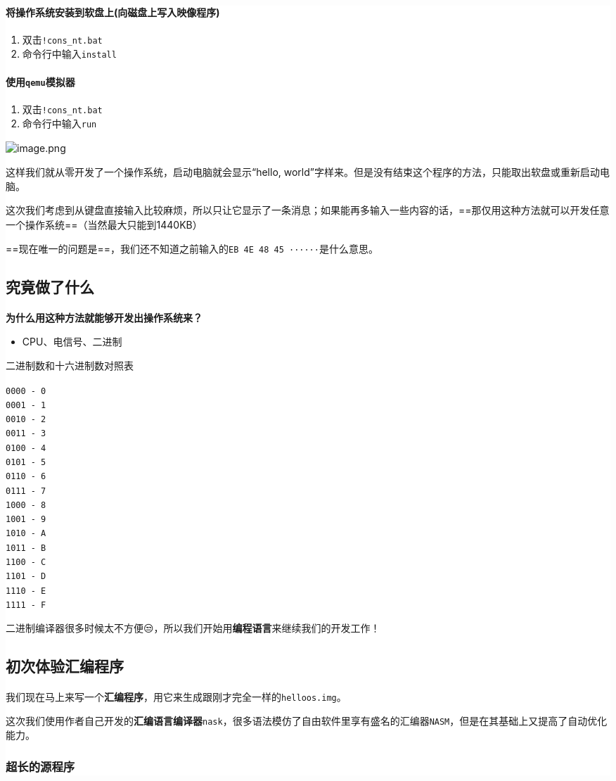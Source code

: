 #### 将操作系统安装到软盘上(向磁盘上写入映像程序)

1. 双击`!cons_nt.bat`
2. 命令行中输入`install` 

#### 使用`qemu`模拟器

1. 双击`!cons_nt.bat`
2. 命令行中输入`run` 

![image.png](https://vs-picbed-1320307070.cos.ap-nanjing.myqcloud.com/img/20240209113814.png)


这样我们就从零开发了一个操作系统，启动电脑就会显示“hello, world”字样来。但是没有结束这个程序的方法，只能取出软盘或重新启动电脑。

这次我们考虑到从键盘直接输入比较麻烦，所以只让它显示了一条消息；如果能再多输入一些内容的话，==那仅用这种方法就可以开发任意一个操作系统==（当然最大只能到1440KB）

==现在唯一的问题是==，我们还不知道之前输入的`EB 4E 48 45 ······`是什么意思。

## 究竟做了什么

**为什么用这种方法就能够开发出操作系统来？**

- CPU、电信号、二进制

二进制数和十六进制数对照表
```txt
0000 - 0
0001 - 1
0010 - 2
0011 - 3
0100 - 4
0101 - 5
0110 - 6
0111 - 7
1000 - 8
1001 - 9
1010 - A
1011 - B
1100 - C
1101 - D
1110 - E
1111 - F
```

二进制编译器很多时候太不方便😒，所以我们开始用**编程语言**来继续我们的开发工作！

## 初次体验汇编程序

我们现在马上来写一个**汇编程序**，用它来生成跟刚才完全一样的`helloos.img`。

这次我们使用作者自己开发的**汇编语言编译器**`nask`，很多语法模仿了自由软件里享有盛名的汇编器`NASM`，但是在其基础上又提高了自动优化能力。

### 超长的源程序
